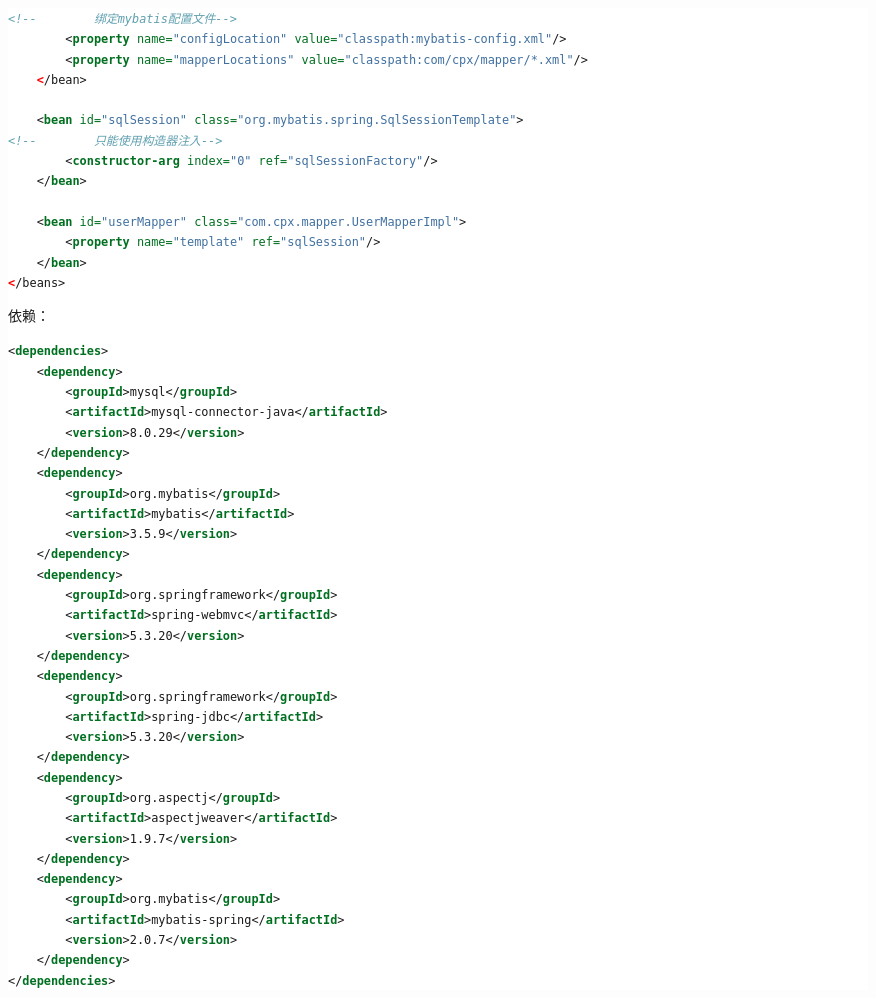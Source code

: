 ```xml
<!--        绑定mybatis配置文件-->
        <property name="configLocation" value="classpath:mybatis-config.xml"/>
        <property name="mapperLocations" value="classpath:com/cpx/mapper/*.xml"/>
    </bean>

    <bean id="sqlSession" class="org.mybatis.spring.SqlSessionTemplate">
<!--        只能使用构造器注入-->
        <constructor-arg index="0" ref="sqlSessionFactory"/>
    </bean>

    <bean id="userMapper" class="com.cpx.mapper.UserMapperImpl">
        <property name="template" ref="sqlSession"/>
    </bean>
</beans>
```

依赖：

```xml
<dependencies>
    <dependency>
        <groupId>mysql</groupId>
        <artifactId>mysql-connector-java</artifactId>
        <version>8.0.29</version>
    </dependency>
    <dependency>
        <groupId>org.mybatis</groupId>
        <artifactId>mybatis</artifactId>
        <version>3.5.9</version>
    </dependency>
    <dependency>
        <groupId>org.springframework</groupId>
        <artifactId>spring-webmvc</artifactId>
        <version>5.3.20</version>
    </dependency>
    <dependency>
        <groupId>org.springframework</groupId>
        <artifactId>spring-jdbc</artifactId>
        <version>5.3.20</version>
    </dependency>
    <dependency>
        <groupId>org.aspectj</groupId>
        <artifactId>aspectjweaver</artifactId>
        <version>1.9.7</version>
    </dependency>
    <dependency>
        <groupId>org.mybatis</groupId>
        <artifactId>mybatis-spring</artifactId>
        <version>2.0.7</version>
    </dependency>
</dependencies>
```
